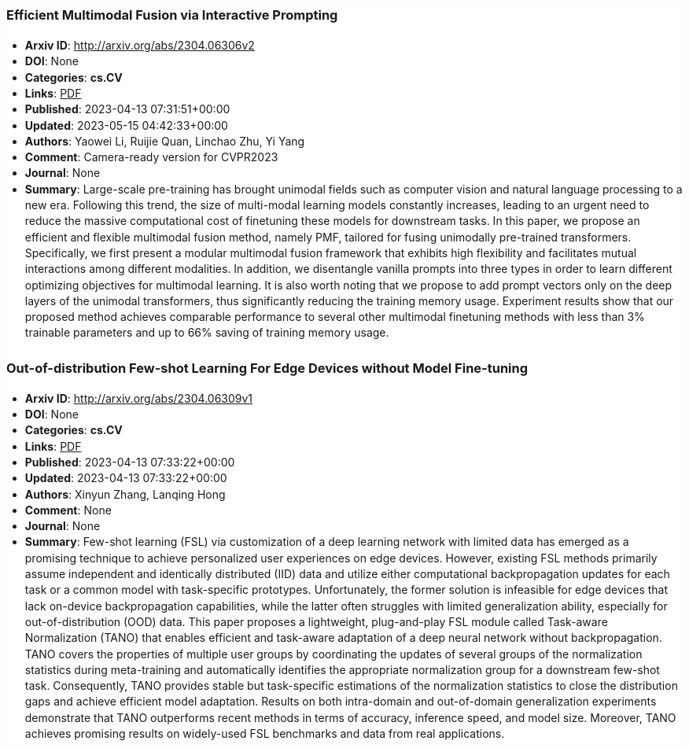 

### Efficient Multimodal Fusion via Interactive Prompting
- **Arxiv ID**: http://arxiv.org/abs/2304.06306v2
- **DOI**: None
- **Categories**: **cs.CV**
- **Links**: [PDF](http://arxiv.org/pdf/2304.06306v2)
- **Published**: 2023-04-13 07:31:51+00:00
- **Updated**: 2023-05-15 04:42:33+00:00
- **Authors**: Yaowei Li, Ruijie Quan, Linchao Zhu, Yi Yang
- **Comment**: Camera-ready version for CVPR2023
- **Journal**: None
- **Summary**: Large-scale pre-training has brought unimodal fields such as computer vision and natural language processing to a new era. Following this trend, the size of multi-modal learning models constantly increases, leading to an urgent need to reduce the massive computational cost of finetuning these models for downstream tasks. In this paper, we propose an efficient and flexible multimodal fusion method, namely PMF, tailored for fusing unimodally pre-trained transformers. Specifically, we first present a modular multimodal fusion framework that exhibits high flexibility and facilitates mutual interactions among different modalities. In addition, we disentangle vanilla prompts into three types in order to learn different optimizing objectives for multimodal learning. It is also worth noting that we propose to add prompt vectors only on the deep layers of the unimodal transformers, thus significantly reducing the training memory usage. Experiment results show that our proposed method achieves comparable performance to several other multimodal finetuning methods with less than 3% trainable parameters and up to 66% saving of training memory usage.



### Out-of-distribution Few-shot Learning For Edge Devices without Model Fine-tuning
- **Arxiv ID**: http://arxiv.org/abs/2304.06309v1
- **DOI**: None
- **Categories**: **cs.CV**
- **Links**: [PDF](http://arxiv.org/pdf/2304.06309v1)
- **Published**: 2023-04-13 07:33:22+00:00
- **Updated**: 2023-04-13 07:33:22+00:00
- **Authors**: Xinyun Zhang, Lanqing Hong
- **Comment**: None
- **Journal**: None
- **Summary**: Few-shot learning (FSL) via customization of a deep learning network with limited data has emerged as a promising technique to achieve personalized user experiences on edge devices. However, existing FSL methods primarily assume independent and identically distributed (IID) data and utilize either computational backpropagation updates for each task or a common model with task-specific prototypes. Unfortunately, the former solution is infeasible for edge devices that lack on-device backpropagation capabilities, while the latter often struggles with limited generalization ability, especially for out-of-distribution (OOD) data. This paper proposes a lightweight, plug-and-play FSL module called Task-aware Normalization (TANO) that enables efficient and task-aware adaptation of a deep neural network without backpropagation. TANO covers the properties of multiple user groups by coordinating the updates of several groups of the normalization statistics during meta-training and automatically identifies the appropriate normalization group for a downstream few-shot task. Consequently, TANO provides stable but task-specific estimations of the normalization statistics to close the distribution gaps and achieve efficient model adaptation. Results on both intra-domain and out-of-domain generalization experiments demonstrate that TANO outperforms recent methods in terms of accuracy, inference speed, and model size. Moreover, TANO achieves promising results on widely-used FSL benchmarks and data from real applications.
